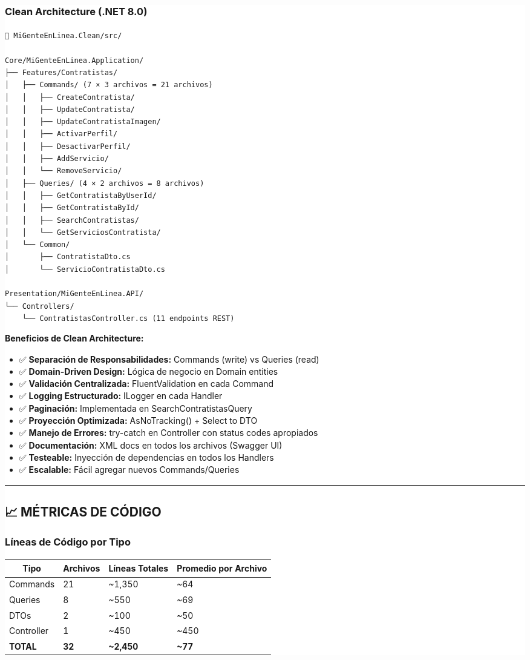### Clean Architecture (.NET 8.0)

```
📂 MiGenteEnLinea.Clean/src/

Core/MiGenteEnLinea.Application/
├── Features/Contratistas/
│   ├── Commands/ (7 × 3 archivos = 21 archivos)
│   │   ├── CreateContratista/
│   │   ├── UpdateContratista/
│   │   ├── UpdateContratistaImagen/
│   │   ├── ActivarPerfil/
│   │   ├── DesactivarPerfil/
│   │   ├── AddServicio/
│   │   └── RemoveServicio/
│   ├── Queries/ (4 × 2 archivos = 8 archivos)
│   │   ├── GetContratistaByUserId/
│   │   ├── GetContratistaById/
│   │   ├── SearchContratistas/
│   │   └── GetServiciosContratista/
│   └── Common/
│       ├── ContratistaDto.cs
│       └── ServicioContratistaDto.cs

Presentation/MiGenteEnLinea.API/
└── Controllers/
    └── ContratistasController.cs (11 endpoints REST)
```

**Beneficios de Clean Architecture:**
- ✅ **Separación de Responsabilidades:** Commands (write) vs Queries (read)
- ✅ **Domain-Driven Design:** Lógica de negocio en Domain entities
- ✅ **Validación Centralizada:** FluentValidation en cada Command
- ✅ **Logging Estructurado:** ILogger en cada Handler
- ✅ **Paginación:** Implementada en SearchContratistasQuery
- ✅ **Proyección Optimizada:** AsNoTracking() + Select to DTO
- ✅ **Manejo de Errores:** try-catch en Controller con status codes apropiados
- ✅ **Documentación:** XML docs en todos los archivos (Swagger UI)
- ✅ **Testeable:** Inyección de dependencias en todos los Handlers
- ✅ **Escalable:** Fácil agregar nuevos Commands/Queries

---

## 📈 MÉTRICAS DE CÓDIGO

### Líneas de Código por Tipo

| Tipo | Archivos | Líneas Totales | Promedio por Archivo |
|------|----------|----------------|---------------------|
| Commands | 21 | ~1,350 | ~64 |
| Queries | 8 | ~550 | ~69 |
| DTOs | 2 | ~100 | ~50 |
| Controller | 1 | ~450 | ~450 |
| **TOTAL** | **32** | **~2,450** | **~77** |
